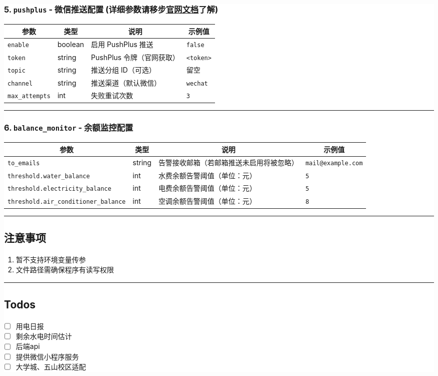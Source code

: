 
### 5. `pushplus` - 微信推送配置 (详细参数请移步[官网文档](https://www.pushplus.plus/push2.html)了解)
| 参数            | 类型    | 说明                          | 示例值       |
|-----------------|---------|-------------------------------|-------------|
| `enable`        | boolean | 启用 PushPlus 推送            | `false`     |
| `token`         | string  | PushPlus 令牌（官网获取）     | `<token>`   |
| `topic`         | string  | 推送分组 ID（可选）           | 留空        |
| `channel`       | string  | 推送渠道（默认微信）          | `wechat`    |
| `max_attempts`  | int     | 失败重试次数                  | `3`         |

---

### 6. `balance_monitor` - 余额监控配置
| 参数                          | 类型   | 说明                          | 示例值               |
|-------------------------------|--------|-------------------------------|---------------------|
| `to_emails`                   | string | 告警接收邮箱（若邮箱推送未启用将被忽略）                  | `mail@example.com` |
| `threshold.water_balance`     | int    | 水费余额告警阈值（单位：元）  | `5`                |
| `threshold.electricity_balance` | int  | 电费余额告警阈值（单位：元）  | `5`                |
| `threshold.air_conditioner_balance` | int | 空调余额告警阈值（单位：元） | `8`                |

---

## 注意事项
1. 暂不支持环境变量传参
2. 文件路径需确保程序有读写权限

--- 

## Todos

- [ ] 用电日报
- [ ] 剩余水电时间估计
- [ ] 后端api
- [ ] 提供微信小程序服务
- [ ] 大学城、五山校区适配
